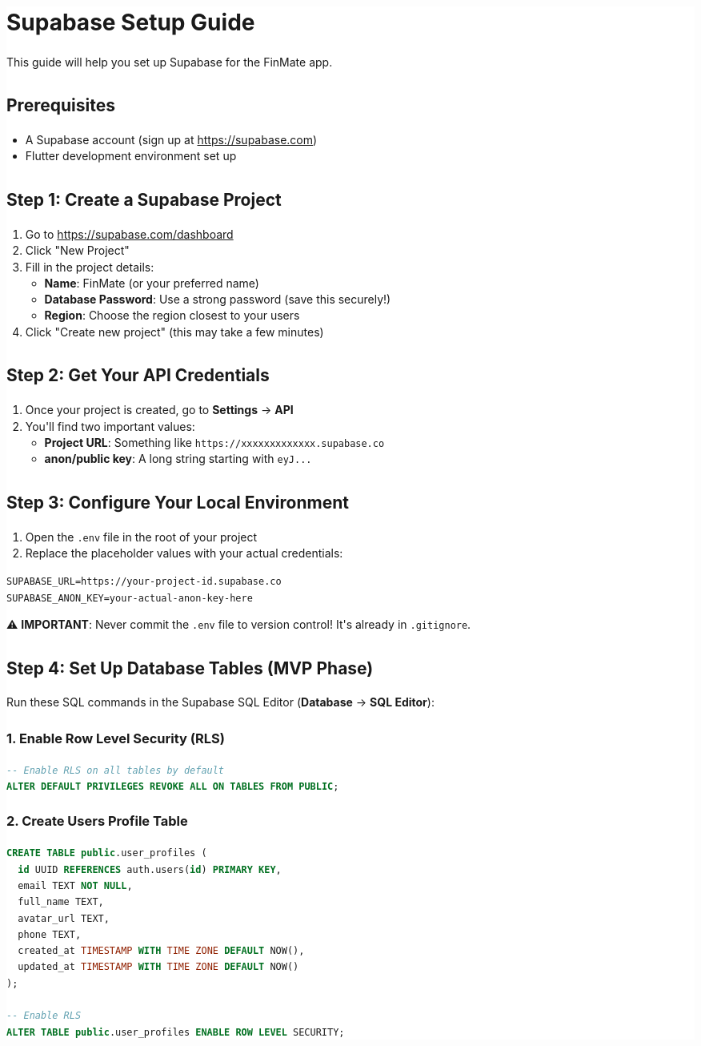 # Supabase Setup Guide

This guide will help you set up Supabase for the FinMate app.

## Prerequisites

- A Supabase account (sign up at https://supabase.com)
- Flutter development environment set up

## Step 1: Create a Supabase Project

1. Go to https://supabase.com/dashboard
2. Click "New Project"
3. Fill in the project details:
   - **Name**: FinMate (or your preferred name)
   - **Database Password**: Use a strong password (save this securely!)
   - **Region**: Choose the region closest to your users
4. Click "Create new project" (this may take a few minutes)

## Step 2: Get Your API Credentials

1. Once your project is created, go to **Settings** → **API**
2. You'll find two important values:
   - **Project URL**: Something like `https://xxxxxxxxxxxxx.supabase.co`
   - **anon/public key**: A long string starting with `eyJ...`

## Step 3: Configure Your Local Environment

1. Open the `.env` file in the root of your project
2. Replace the placeholder values with your actual credentials:

```env
SUPABASE_URL=https://your-project-id.supabase.co
SUPABASE_ANON_KEY=your-actual-anon-key-here
```

⚠️ **IMPORTANT**: Never commit the `.env` file to version control! It's already in `.gitignore`.

## Step 4: Set Up Database Tables (MVP Phase)

Run these SQL commands in the Supabase SQL Editor (**Database** → **SQL Editor**):

### 1. Enable Row Level Security (RLS)
```sql
-- Enable RLS on all tables by default
ALTER DEFAULT PRIVILEGES REVOKE ALL ON TABLES FROM PUBLIC;
```

### 2. Create Users Profile Table
```sql
CREATE TABLE public.user_profiles (
  id UUID REFERENCES auth.users(id) PRIMARY KEY,
  email TEXT NOT NULL,
  full_name TEXT,
  avatar_url TEXT,
  phone TEXT,
  created_at TIMESTAMP WITH TIME ZONE DEFAULT NOW(),
  updated_at TIMESTAMP WITH TIME ZONE DEFAULT NOW()
);

-- Enable RLS
ALTER TABLE public.user_profiles ENABLE ROW LEVEL SECURITY;

```